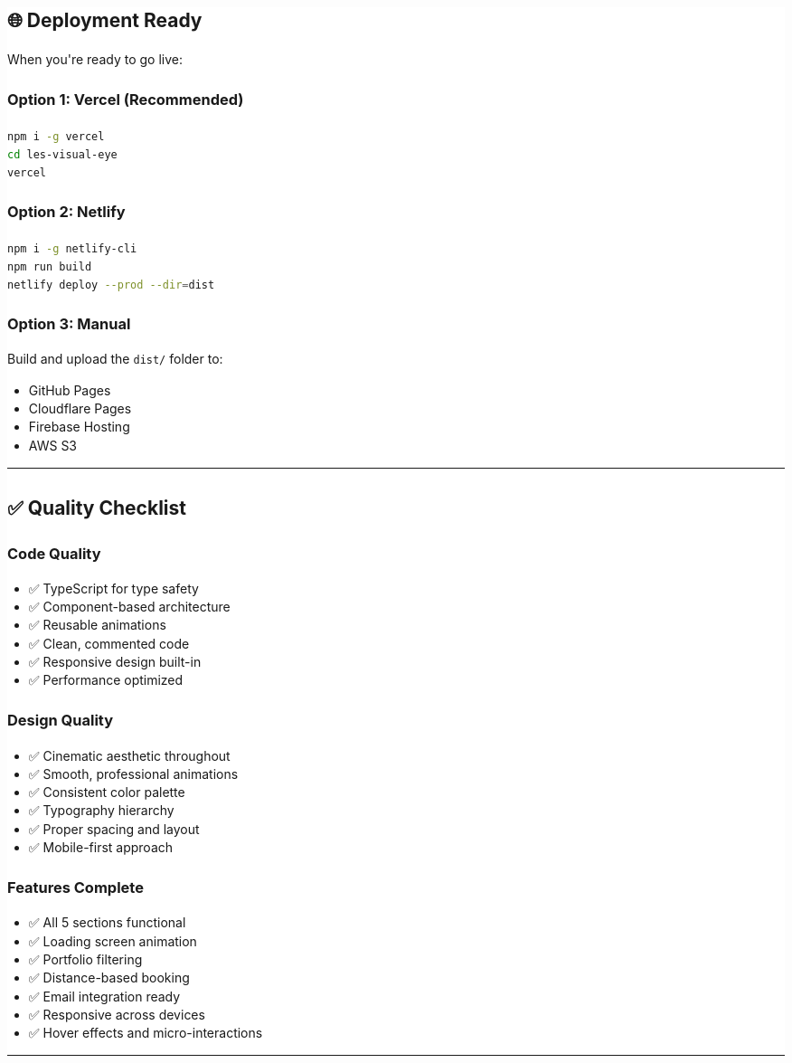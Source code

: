 
## 🌐 **Deployment Ready**

When you're ready to go live:

### Option 1: Vercel (Recommended)
```bash
npm i -g vercel
cd les-visual-eye
vercel
```

### Option 2: Netlify
```bash
npm i -g netlify-cli
npm run build
netlify deploy --prod --dir=dist
```

### Option 3: Manual
Build and upload the `dist/` folder to:
- GitHub Pages
- Cloudflare Pages
- Firebase Hosting
- AWS S3

---

## ✅ **Quality Checklist**

### Code Quality
- ✅ TypeScript for type safety
- ✅ Component-based architecture
- ✅ Reusable animations
- ✅ Clean, commented code
- ✅ Responsive design built-in
- ✅ Performance optimized

### Design Quality
- ✅ Cinematic aesthetic throughout
- ✅ Smooth, professional animations
- ✅ Consistent color palette
- ✅ Typography hierarchy
- ✅ Proper spacing and layout
- ✅ Mobile-first approach

### Features Complete
- ✅ All 5 sections functional
- ✅ Loading screen animation
- ✅ Portfolio filtering
- ✅ Distance-based booking
- ✅ Email integration ready
- ✅ Responsive across devices
- ✅ Hover effects and micro-interactions

---